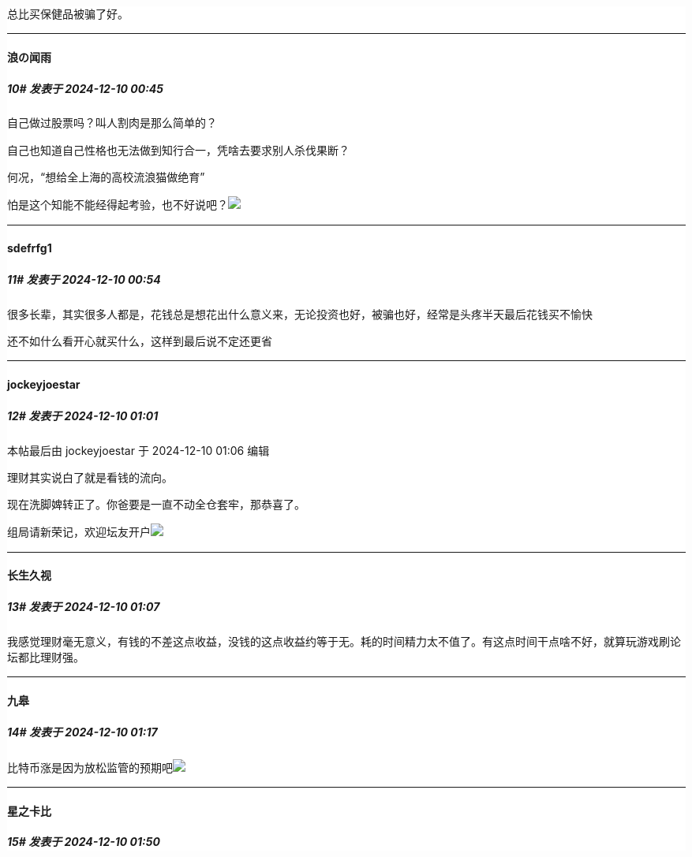 总比买保健品被骗了好。

*****

####  浪の闻雨  
##### 10#       发表于 2024-12-10 00:45

自己做过股票吗？叫人割肉是那么简单的？

自己也知道自己性格也无法做到知行合一，凭啥去要求别人杀伐果断？

何况，“想给全上海的高校流浪猫做绝育”

怕是这个知能不能经得起考验，也不好说吧？<img src="https://static.saraba1st.com/image/smiley/face2017/049.png" referrerpolicy="no-referrer">

*****

####  sdefrfg1  
##### 11#       发表于 2024-12-10 00:54

很多长辈，其实很多人都是，花钱总是想花出什么意义来，无论投资也好，被骗也好，经常是头疼半天最后花钱买不愉快

还不如什么看开心就买什么，这样到最后说不定还更省

*****

####  jockeyjoestar  
##### 12#       发表于 2024-12-10 01:01

 本帖最后由 jockeyjoestar 于 2024-12-10 01:06 编辑 

理财其实说白了就是看钱的流向。

现在洗脚婢转正了。你爸要是一直不动全仓套牢，那恭喜了。 

组局请新荣记，欢迎坛友开户<img src="https://static.saraba1st.com/image/smiley/face2017/059.png" referrerpolicy="no-referrer">

*****

####  长生久视  
##### 13#       发表于 2024-12-10 01:07

我感觉理财毫无意义，有钱的不差这点收益，没钱的这点收益约等于无。耗的时间精力太不值了。有这点时间干点啥不好，就算玩游戏刷论坛都比理财强。

*****

####  九皋  
##### 14#       发表于 2024-12-10 01:17

比特币涨是因为放松监管的预期吧<img src="https://static.saraba1st.com/image/smiley/face2017/065.png" referrerpolicy="no-referrer">

*****

####  星之卡比  
##### 15#       发表于 2024-12-10 01:50

